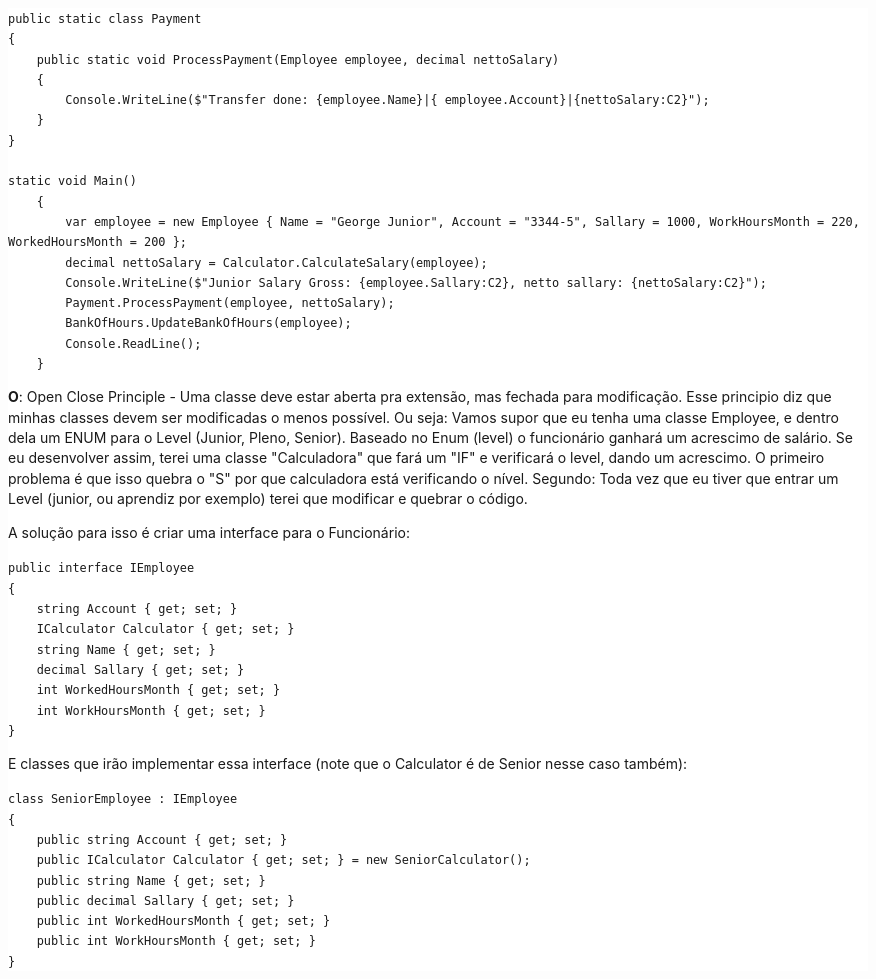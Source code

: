     public static class Payment
    {
        public static void ProcessPayment(Employee employee, decimal nettoSalary)
        {
            Console.WriteLine($"Transfer done: {employee.Name}|{ employee.Account}|{nettoSalary:C2}");
        }
    }

    static void Main()
        {
            var employee = new Employee { Name = "George Junior", Account = "3344-5", Sallary = 1000, WorkHoursMonth = 220, WorkedHoursMonth = 200 };
            decimal nettoSalary = Calculator.CalculateSalary(employee);
            Console.WriteLine($"Junior Salary Gross: {employee.Sallary:C2}, netto sallary: {nettoSalary:C2}");
            Payment.ProcessPayment(employee, nettoSalary);
            BankOfHours.UpdateBankOfHours(employee);
            Console.ReadLine();
        }


**O**: Open Close Principle - Uma classe deve estar aberta pra extensão, mas fechada para modificação. Esse principio
diz que minhas classes devem ser modificadas o menos possível. Ou seja: Vamos supor que eu tenha uma classe Employee,
e dentro dela um ENUM para o Level (Junior, Pleno, Senior). Baseado no Enum (level) o funcionário ganhará um acrescimo
de salário. Se eu desenvolver assim, terei uma classe "Calculadora" que fará um "IF" e verificará o level, dando um
acrescimo. O primeiro problema é que isso quebra o "S" por que calculadora está verificando o nível. Segundo: Toda vez
que eu tiver que entrar um Level (junior, ou aprendiz por exemplo) terei que modificar e quebrar o código.

A solução para isso é criar uma interface para o Funcionário:

    public interface IEmployee
    {
        string Account { get; set; }
        ICalculator Calculator { get; set; }
        string Name { get; set; }
        decimal Sallary { get; set; }
        int WorkedHoursMonth { get; set; }
        int WorkHoursMonth { get; set; }
    }

E classes que irão implementar essa interface (note que o Calculator é de Senior nesse caso também):

    class SeniorEmployee : IEmployee
    {
        public string Account { get; set; }
        public ICalculator Calculator { get; set; } = new SeniorCalculator();
        public string Name { get; set; }
        public decimal Sallary { get; set; }
        public int WorkedHoursMonth { get; set; }
        public int WorkHoursMonth { get; set; }
    }
